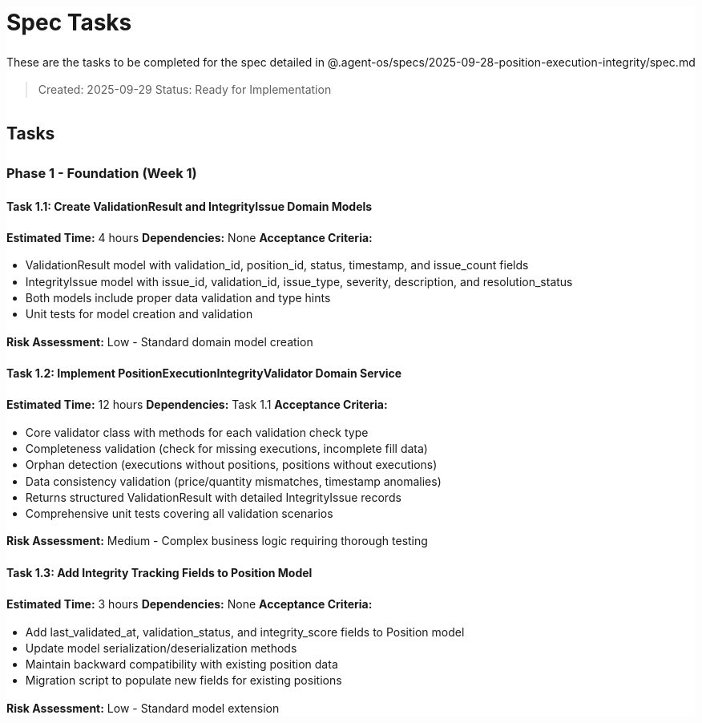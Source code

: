 # Spec Tasks

These are the tasks to be completed for the spec detailed in @.agent-os/specs/2025-09-28-position-execution-integrity/spec.md

> Created: 2025-09-29
> Status: Ready for Implementation

## Tasks

### Phase 1 - Foundation (Week 1)

#### Task 1.1: Create ValidationResult and IntegrityIssue Domain Models
**Estimated Time:** 4 hours
**Dependencies:** None
**Acceptance Criteria:**
- ValidationResult model with validation_id, position_id, status, timestamp, and issue_count fields
- IntegrityIssue model with issue_id, validation_id, issue_type, severity, description, and resolution_status
- Both models include proper data validation and type hints
- Unit tests for model creation and validation

**Risk Assessment:** Low - Standard domain model creation

#### Task 1.2: Implement PositionExecutionIntegrityValidator Domain Service
**Estimated Time:** 12 hours
**Dependencies:** Task 1.1
**Acceptance Criteria:**
- Core validator class with methods for each validation check type
- Completeness validation (check for missing executions, incomplete fill data)
- Orphan detection (executions without positions, positions without executions)
- Data consistency validation (price/quantity mismatches, timestamp anomalies)
- Returns structured ValidationResult with detailed IntegrityIssue records
- Comprehensive unit tests covering all validation scenarios

**Risk Assessment:** Medium - Complex business logic requiring thorough testing

#### Task 1.3: Add Integrity Tracking Fields to Position Model
**Estimated Time:** 3 hours
**Dependencies:** None
**Acceptance Criteria:**
- Add last_validated_at, validation_status, and integrity_score fields to Position model
- Update model serialization/deserialization methods
- Maintain backward compatibility with existing position data
- Migration script to populate new fields for existing positions

**Risk Assessment:** Low - Standard model extension
